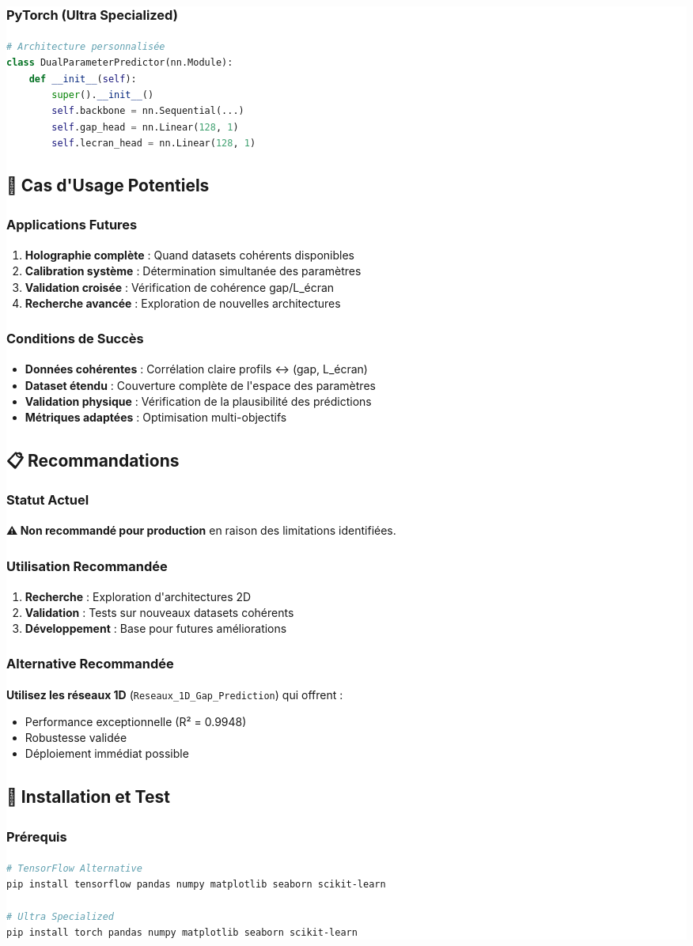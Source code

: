 ### PyTorch (Ultra Specialized)
```python
# Architecture personnalisée
class DualParameterPredictor(nn.Module):
    def __init__(self):
        super().__init__()
        self.backbone = nn.Sequential(...)
        self.gap_head = nn.Linear(128, 1)
        self.lecran_head = nn.Linear(128, 1)
```

## 🎯 Cas d'Usage Potentiels

### Applications Futures
1. **Holographie complète** : Quand datasets cohérents disponibles
2. **Calibration système** : Détermination simultanée des paramètres
3. **Validation croisée** : Vérification de cohérence gap/L_écran
4. **Recherche avancée** : Exploration de nouvelles architectures

### Conditions de Succès
- **Données cohérentes** : Corrélation claire profils ↔ (gap, L_écran)
- **Dataset étendu** : Couverture complète de l'espace des paramètres
- **Validation physique** : Vérification de la plausibilité des prédictions
- **Métriques adaptées** : Optimisation multi-objectifs

## 📋 Recommandations

### Statut Actuel
**⚠️ Non recommandé pour production** en raison des limitations identifiées.

### Utilisation Recommandée
1. **Recherche** : Exploration d'architectures 2D
2. **Validation** : Tests sur nouveaux datasets cohérents
3. **Développement** : Base pour futures améliorations

### Alternative Recommandée
**Utilisez les réseaux 1D** (`Reseaux_1D_Gap_Prediction`) qui offrent :
- Performance exceptionnelle (R² = 0.9948)
- Robustesse validée
- Déploiement immédiat possible

## 🔧 Installation et Test

### Prérequis
```bash
# TensorFlow Alternative
pip install tensorflow pandas numpy matplotlib seaborn scikit-learn

# Ultra Specialized
pip install torch pandas numpy matplotlib seaborn scikit-learn
```
